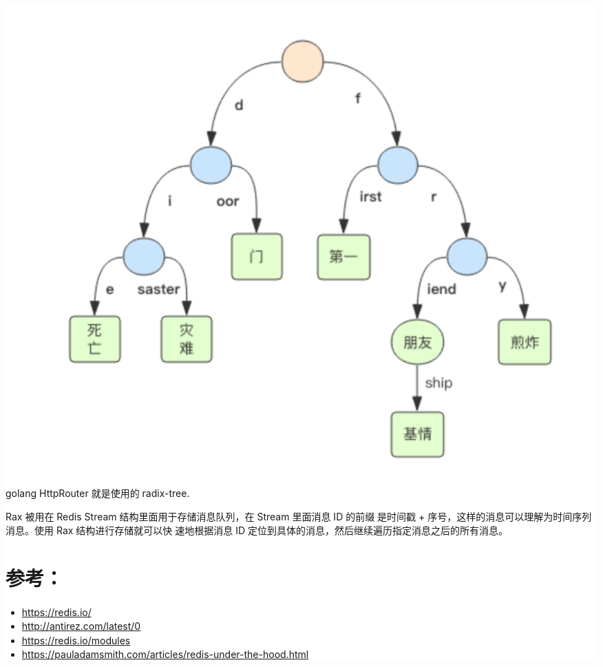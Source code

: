 ![](./radix-tree.png)

golang HttpRouter 就是使用的 radix-tree.

Rax 被用在 Redis Stream 结构里面用于存储消息队列，在 Stream 里面消息 ID 的前缀 是时间戳 + 序号，这样的消息可以理解为时间序列消息。使用 Rax 结构进行存储就可以快 速地根据消息 ID 定位到具体的消息，然后继续遍历指定消息之后的所有消息。


# 参考：

- https://redis.io/
- http://antirez.com/latest/0
- https://redis.io/modules
- https://pauladamsmith.com/articles/redis-under-the-hood.html
